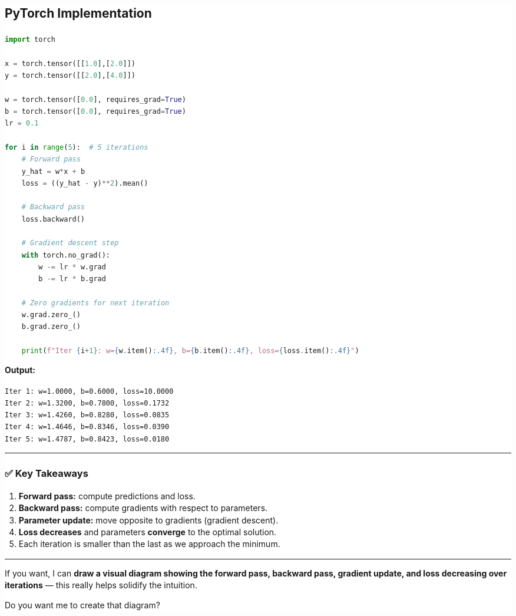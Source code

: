 
## **PyTorch Implementation**

```python
import torch

x = torch.tensor([[1.0],[2.0]])
y = torch.tensor([[2.0],[4.0]])

w = torch.tensor([0.0], requires_grad=True)
b = torch.tensor([0.0], requires_grad=True)
lr = 0.1

for i in range(5):  # 5 iterations
    # Forward pass
    y_hat = w*x + b
    loss = ((y_hat - y)**2).mean()
    
    # Backward pass
    loss.backward()
    
    # Gradient descent step
    with torch.no_grad():
        w -= lr * w.grad
        b -= lr * b.grad
    
    # Zero gradients for next iteration
    w.grad.zero_()
    b.grad.zero_()
    
    print(f"Iter {i+1}: w={w.item():.4f}, b={b.item():.4f}, loss={loss.item():.4f}")
```

**Output:**

```
Iter 1: w=1.0000, b=0.6000, loss=10.0000
Iter 2: w=1.3200, b=0.7800, loss=0.1732
Iter 3: w=1.4260, b=0.8280, loss=0.0835
Iter 4: w=1.4646, b=0.8346, loss=0.0390
Iter 5: w=1.4787, b=0.8423, loss=0.0180
```

---

### ✅ Key Takeaways

1. **Forward pass:** compute predictions and loss.
2. **Backward pass:** compute gradients with respect to parameters.
3. **Parameter update:** move opposite to gradients (gradient descent).
4. **Loss decreases** and parameters **converge** to the optimal solution.
5. Each iteration is smaller than the last as we approach the minimum.

---

If you want, I can **draw a visual diagram showing the forward pass, backward pass, gradient update, and loss decreasing over iterations** — this really helps solidify the intuition.

Do you want me to create that diagram?
